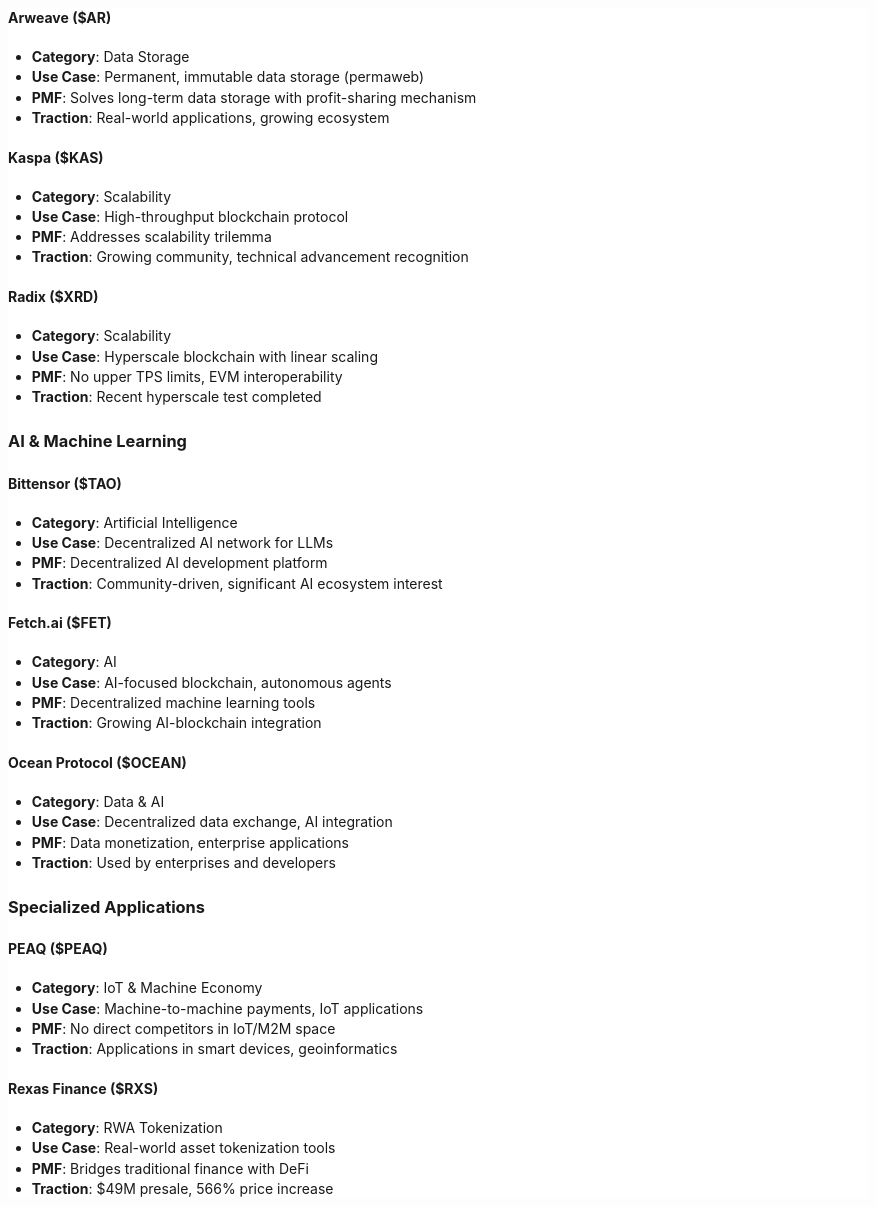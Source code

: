 #### Arweave ($AR)
- **Category**: Data Storage
- **Use Case**: Permanent, immutable data storage (permaweb)
- **PMF**: Solves long-term data storage with profit-sharing mechanism
- **Traction**: Real-world applications, growing ecosystem

#### Kaspa ($KAS)
- **Category**: Scalability
- **Use Case**: High-throughput blockchain protocol
- **PMF**: Addresses scalability trilemma
- **Traction**: Growing community, technical advancement recognition

#### Radix ($XRD)
- **Category**: Scalability
- **Use Case**: Hyperscale blockchain with linear scaling
- **PMF**: No upper TPS limits, EVM interoperability
- **Traction**: Recent hyperscale test completed

### AI & Machine Learning

#### Bittensor ($TAO)
- **Category**: Artificial Intelligence
- **Use Case**: Decentralized AI network for LLMs
- **PMF**: Decentralized AI development platform
- **Traction**: Community-driven, significant AI ecosystem interest

#### Fetch.ai ($FET)
- **Category**: AI
- **Use Case**: AI-focused blockchain, autonomous agents
- **PMF**: Decentralized machine learning tools
- **Traction**: Growing AI-blockchain integration

#### Ocean Protocol ($OCEAN)
- **Category**: Data & AI
- **Use Case**: Decentralized data exchange, AI integration
- **PMF**: Data monetization, enterprise applications
- **Traction**: Used by enterprises and developers

### Specialized Applications

#### PEAQ ($PEAQ)
- **Category**: IoT & Machine Economy
- **Use Case**: Machine-to-machine payments, IoT applications
- **PMF**: No direct competitors in IoT/M2M space
- **Traction**: Applications in smart devices, geoinformatics

#### Rexas Finance ($RXS)
- **Category**: RWA Tokenization
- **Use Case**: Real-world asset tokenization tools
- **PMF**: Bridges traditional finance with DeFi
- **Traction**: $49M presale, 566% price increase
